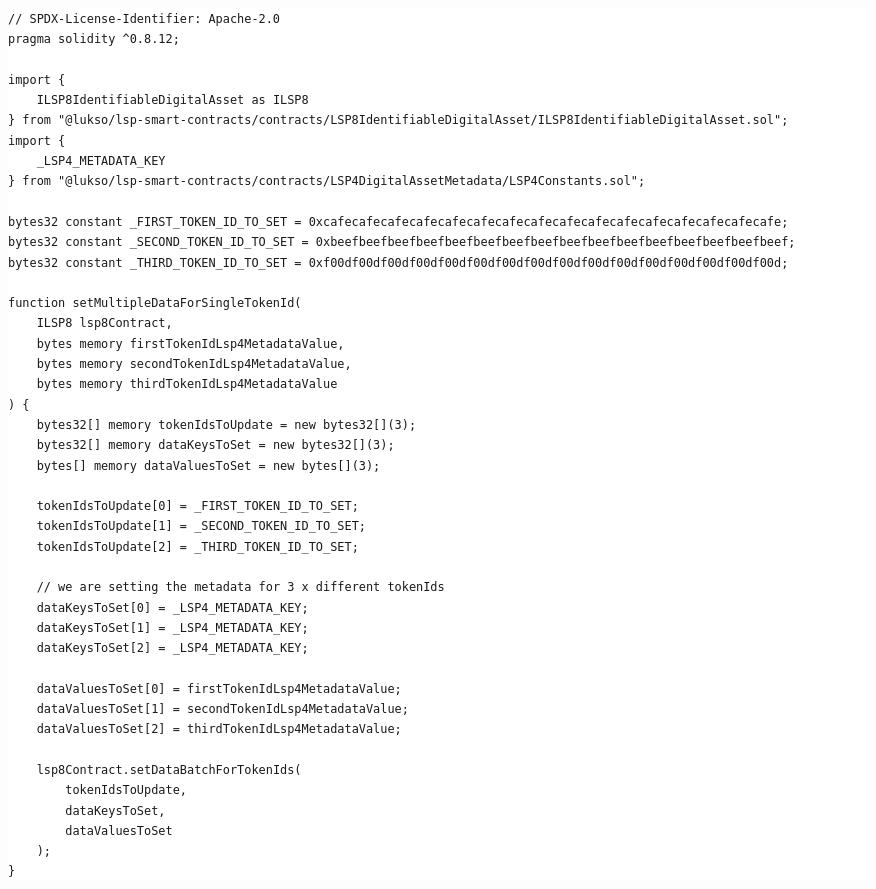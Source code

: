   <TabItem value="solidity" label="solidity">

```solidity
// SPDX-License-Identifier: Apache-2.0
pragma solidity ^0.8.12;

import {
    ILSP8IdentifiableDigitalAsset as ILSP8
} from "@lukso/lsp-smart-contracts/contracts/LSP8IdentifiableDigitalAsset/ILSP8IdentifiableDigitalAsset.sol";
import {
    _LSP4_METADATA_KEY
} from "@lukso/lsp-smart-contracts/contracts/LSP4DigitalAssetMetadata/LSP4Constants.sol";

bytes32 constant _FIRST_TOKEN_ID_TO_SET = 0xcafecafecafecafecafecafecafecafecafecafecafecafecafecafecafecafe;
bytes32 constant _SECOND_TOKEN_ID_TO_SET = 0xbeefbeefbeefbeefbeefbeefbeefbeefbeefbeefbeefbeefbeefbeefbeefbeef;
bytes32 constant _THIRD_TOKEN_ID_TO_SET = 0xf00df00df00df00df00df00df00df00df00df00df00df00df00df00df00df00d;

function setMultipleDataForSingleTokenId(
    ILSP8 lsp8Contract,
    bytes memory firstTokenIdLsp4MetadataValue,
    bytes memory secondTokenIdLsp4MetadataValue,
    bytes memory thirdTokenIdLsp4MetadataValue
) {
    bytes32[] memory tokenIdsToUpdate = new bytes32[](3);
    bytes32[] memory dataKeysToSet = new bytes32[](3);
    bytes[] memory dataValuesToSet = new bytes[](3);

    tokenIdsToUpdate[0] = _FIRST_TOKEN_ID_TO_SET;
    tokenIdsToUpdate[1] = _SECOND_TOKEN_ID_TO_SET;
    tokenIdsToUpdate[2] = _THIRD_TOKEN_ID_TO_SET;

    // we are setting the metadata for 3 x different tokenIds
    dataKeysToSet[0] = _LSP4_METADATA_KEY;
    dataKeysToSet[1] = _LSP4_METADATA_KEY;
    dataKeysToSet[2] = _LSP4_METADATA_KEY;

    dataValuesToSet[0] = firstTokenIdLsp4MetadataValue;
    dataValuesToSet[1] = secondTokenIdLsp4MetadataValue;
    dataValuesToSet[2] = thirdTokenIdLsp4MetadataValue;

    lsp8Contract.setDataBatchForTokenIds(
        tokenIdsToUpdate,
        dataKeysToSet,
        dataValuesToSet
    );
}
```
